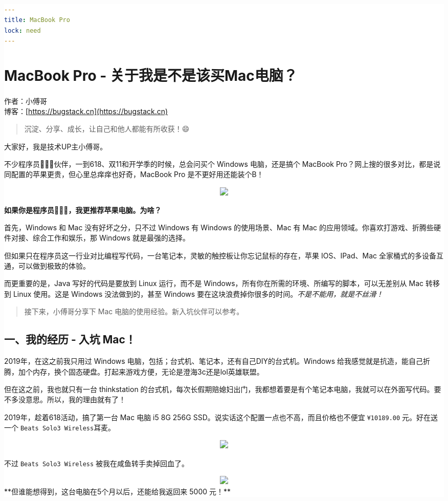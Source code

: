 ```yaml
---
title: MacBook Pro
lock: need
---
```


# MacBook Pro - 关于我是不是该买Mac电脑？

作者：小傅哥
<br/>博客：[https://bugstack.cn](https://bugstack.cn)

> 沉淀、分享、成长，让自己和他人都能有所收获！😄

大家好，我是技术UP主小傅哥。

不少程序员👨🏻‍💻伙伴，一到618、双11和开学季的时候，总会问买个 Windows 电脑，还是搞个 MacBook Pro？网上搜的很多对比，都是说同配置的苹果更贵，但心里总痒痒也好奇，MacBook Pro 是不更好用还能装个B！

<div align="center">
    <img src="https://bugstack.cn/images/roadmap/tutorial/road-map-mac-01.gif" width="200px">
</div>

**如果你是程序员👨🏻‍💻，我更推荐苹果电脑。为啥？**

首先，Windows 和 Mac 没有好坏之分，只不过 Windows 有 Windows 的使用场景、Mac 有 Mac 的应用领域。你喜欢打游戏、折腾些硬件对接、综合工作和娱乐，那 Windows 就是最强的选择。

但如果只在程序员这一行业对比编程写代码，一台笔记本，灵敏的触控板让你忘记鼠标的存在，苹果 IOS、IPad、Mac 全家桶式的多设备互通，可以做到极致的体验。

而更重要的是，Java 写好的代码是要放到 Linux 运行，而不是 Windows，所有你在所需的环境、所编写的脚本，可以无差别从 Mac 转移到 Linux 使用。这是 Windows 没法做到的，甚至 Windows 要在这块浪费掉你很多的时间。*不是不能用，就是不丝滑！*

>接下来，小傅哥分享下 Mac 电脑的使用经验。新入坑伙伴可以参考。

## 一、我的经历 - 入坑 Mac！

2019年，在这之前我只用过 Windows 电脑，包括；台式机、笔记本，还有自己DIY的台式机。Windows 给我感觉就是抗造，能自己折腾，加个内存，换个固态硬盘。打起来游戏方便，无论是澄海3c还是lol英雄联盟。

但在这之前，我也就只有一台 thinkstation 的台式机，每次长假期赔媳妇出门，我都想着要是有个笔记本电脑，我就可以在外面写代码。要不多没意思。所以，我的理由就有了！

2019年，趁着618活动，搞了第一台 Mac 电脑 i5 8G 256G SSD。说实话这个配置一点也不高，而且价格也不便宜 `¥10189.00` 元。好在送一个 `Beats Solo3 Wireless`耳麦。

<div align="center">
    <img src="https://bugstack.cn/images/roadmap/tutorial/road-map-mac-03.png" width="700px">
</div>

不过 `Beats Solo3 Wireless` 被我在咸鱼转手卖掉回血了。

<div align="center">
    <img src="https://bugstack.cn/images/roadmap/tutorial/road-map-mac-06.png" width="400px">
</div>
**但谁能想得到，这台电脑在5个月以后，还能给我返回来 5000 元！**
